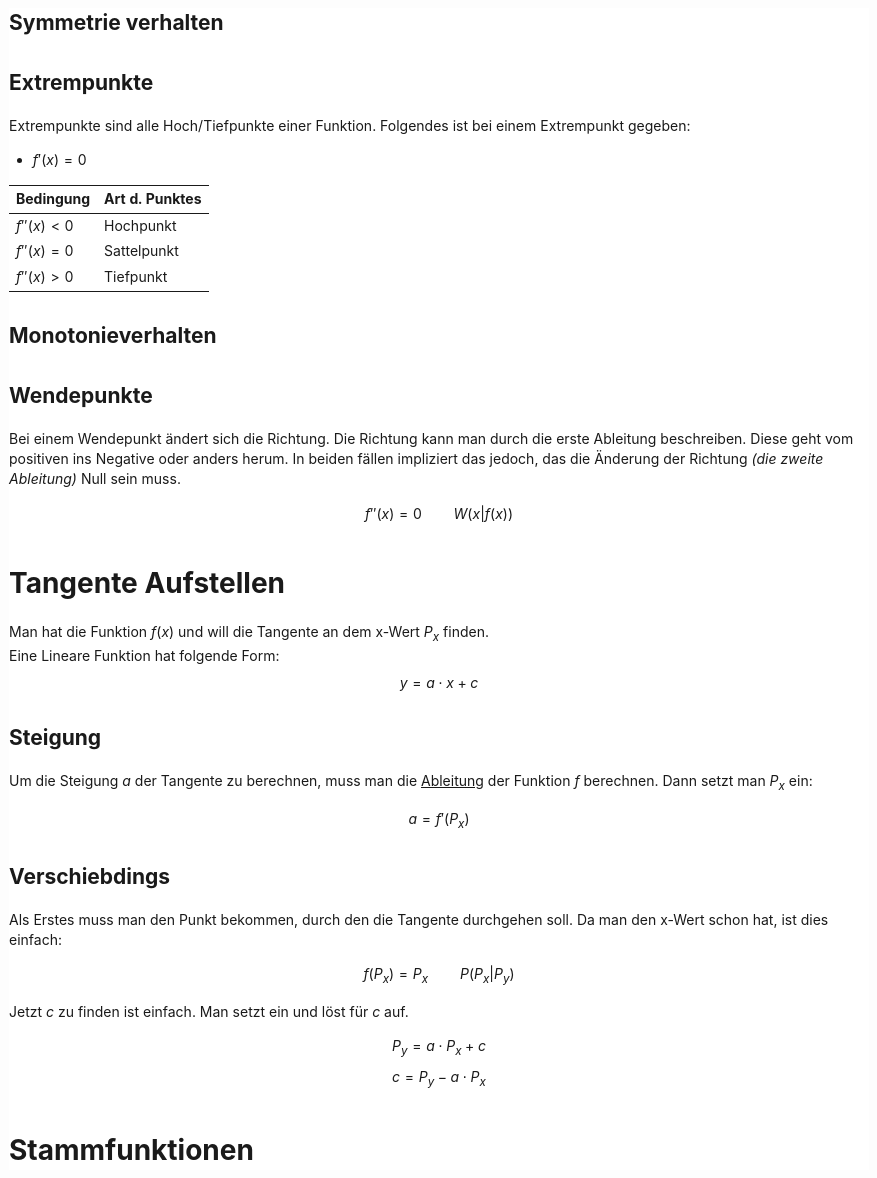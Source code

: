 ## Symmetrie verhalten

## Extrempunkte

Extrempunkte sind alle Hoch/Tiefpunkte einer Funktion. Folgendes ist bei einem Extrempunkt gegeben:   
 - $f'(x) = 0$

Bedingung | Art d. Punktes
---|---
$f''(x) < 0$ | Hochpunkt
$f''(x) = 0$ | Sattelpunkt
$f''(x) > 0$ | Tiefpunkt

## Monotonieverhalten

## Wendepunkte

Bei einem Wendepunkt ändert sich die Richtung. Die Richtung kann man durch die erste Ableitung beschreiben. Diese geht vom positiven ins Negative oder anders herum. In beiden fällen impliziert das jedoch, das die Änderung der Richtung *(die zweite Ableitung)* Null sein muss.

$$f''(x) = 0\qquad W(x|f(x))$$

# Tangente Aufstellen

Man hat die Funktion $f(x)$ und will die Tangente an dem x-Wert $P_x$ finden.  
Eine Lineare Funktion hat folgende Form:
$$y = a \cdot x + c$$

## Steigung

Um die Steigung $a$ der Tangente zu berechnen, muss man die [Ableitung](#ableitungen) der Funktion $f$ berechnen. Dann setzt man $P_x$ ein:

$$a = f'(P_x)$$

## Verschiebdings

Als Erstes muss man den Punkt bekommen, durch den die Tangente durchgehen soll. Da man den x-Wert schon hat, ist dies einfach:

$$f(P_x) = P_x\qquad P (P_x|P_y)$$

Jetzt $c$ zu finden ist einfach. Man setzt ein und löst für $c$ auf.

$$P_y = a \cdot P_x + c$$
$$c = P_y - a \cdot P_x$$

# Stammfunktionen
